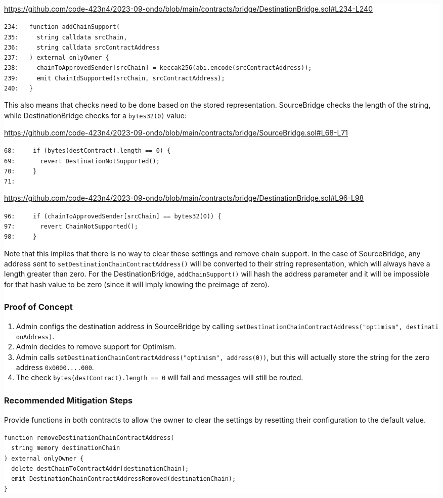 <https://github.com/code-423n4/2023-09-ondo/blob/main/contracts/bridge/DestinationBridge.sol#L234-L240>

```solidity
234:   function addChainSupport(
235:     string calldata srcChain,
236:     string calldata srcContractAddress
237:   ) external onlyOwner {
238:     chainToApprovedSender[srcChain] = keccak256(abi.encode(srcContractAddress));
239:     emit ChainIdSupported(srcChain, srcContractAddress);
240:   }
```

This also means that checks need to be done based on the stored representation. SourceBridge checks the length of the string, while DestinationBridge checks for a `bytes32(0)` value:

<https://github.com/code-423n4/2023-09-ondo/blob/main/contracts/bridge/SourceBridge.sol#L68-L71>

```solidity
68:     if (bytes(destContract).length == 0) {
69:       revert DestinationNotSupported();
70:     }
71: 
```

<https://github.com/code-423n4/2023-09-ondo/blob/main/contracts/bridge/DestinationBridge.sol#L96-L98>

```solidity
96:     if (chainToApprovedSender[srcChain] == bytes32(0)) {
97:       revert ChainNotSupported();
98:     }
```

Note that this implies that there is no way to clear these settings and remove chain support. In the case of SourceBridge, any address sent to `setDestinationChainContractAddress()` will be converted to their string representation, which will always have a length greater than zero. For the DestinationBridge, `addChainSupport()` will hash the address parameter and it will be impossible for that hash value to be zero (since it will imply knowing the preimage of zero).

### Proof of Concept

1. Admin configs the destination address in SourceBridge by calling `setDestinationChainContractAddress("optimism", destinationAddress)`.
2. Admin decides to remove support for Optimism.
3. Admin calls `setDestinationChainContractAddress("optimism", address(0))`, but this will actually store the string for the zero address `0x0000....000`.
4. The check `bytes(destContract).length == 0` will fail and messages will still be routed.

### Recommended Mitigation Steps

Provide functions in both contracts to allow the owner to clear the settings by resetting their configuration to the default value.

```solidity
function removeDestinationChainContractAddress(
  string memory destinationChain
) external onlyOwner {
  delete destChainToContractAddr[destinationChain];
  emit DestinationChainContractAddressRemoved(destinationChain);
}
```
